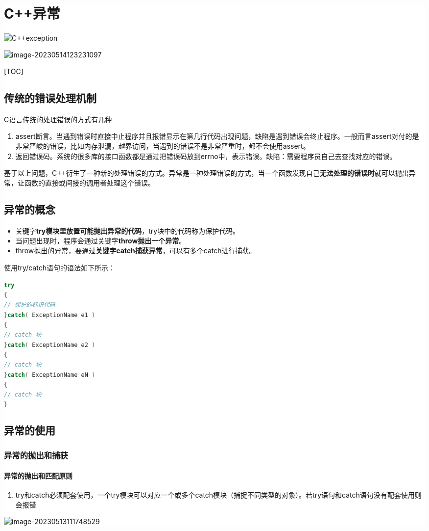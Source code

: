 # C++异常

![C++exception](https://non1.oss-cn-guangzhou.aliyuncs.com/write1/202305141231737.gif)

![image-20230514123231097](https://non1.oss-cn-guangzhou.aliyuncs.com/write1/202305141232913.png#pic_center)

[TOC]

## 传统的错误处理机制

C语言传统的处理错误的方式有几种

1. assert断言。当遇到错误时直接中止程序并且报错显示在第几行代码出现问题，缺陷是遇到错误会终止程序。一般而言assert对付的是非常严峻的错误，比如内存泄漏，越界访问，当遇到的错误不是非常严重时，都不会使用assert。
2. 返回错误码。系统的很多库的接口函数都是通过把错误码放到errno中，表示错误。缺陷：需要程序员自己去查找对应的错误。

基于以上问题，C++衍生了一种新的处理错误的方式。异常是一种处理错误的方式，当一个函数发现自己**无法处理的错误时**就可以抛出异常，让函数的直接或间接的调用者处理这个错误。

## 异常的概念

* 关键字**try模块里放置可能抛出异常的代码**，try块中的代码称为保护代码。
* 当问题出现时，程序会通过关键字**throw抛出一个异常**。
* throw抛出的异常，要通过**关键字catch捕获异常**，可以有多个catch进行捕获。

使用try/catch语句的语法如下所示：

```cpp
try
{
// 保护的标识代码
}catch( ExceptionName e1 )
{
// catch 块
}catch( ExceptionName e2 )
{
// catch 块
}catch( ExceptionName eN )
{
// catch 块
}
```

## 异常的使用

### 异常的抛出和捕获

#### 异常的抛出和匹配原则

1. try和catch必须配套使用，一个try模块可以对应一个或多个catch模块（捕捉不同类型的对象）。若try语句和catch语句没有配套使用则会报错

![image-20230513111748529](https://non1.oss-cn-guangzhou.aliyuncs.com/write1/202305131117394.png)
